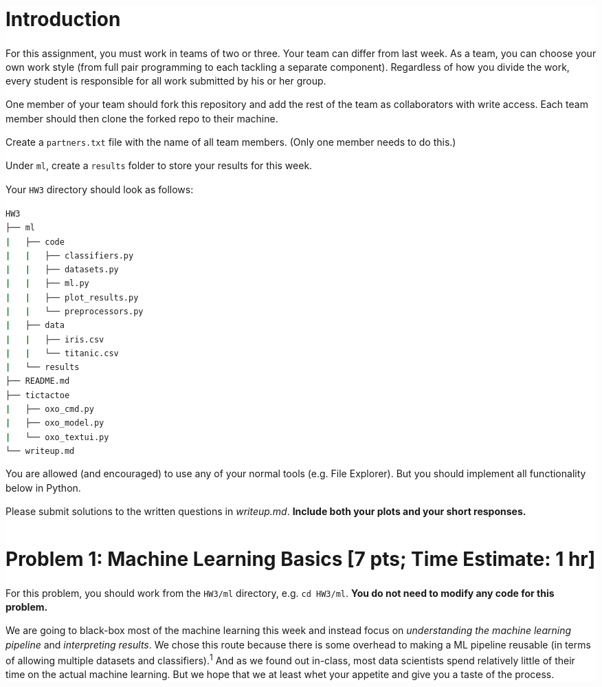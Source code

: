 # Introduction

For this assignment, you must work in teams of two or three. Your team can differ from last week. As a team, you can choose your own work style (from full pair programming to each tackling a separate component). Regardless of how you divide the work, every student is responsible for all work submitted by his or her group.

One member of your team should fork this repository and add the rest of the team as collaborators with write access. Each team member should then clone the forked repo to their machine.

Create a `partners.txt` file with the name of all team members. (Only one member needs to do this.)

Under `ml`, create a `results` folder to store your results for this week.

Your `HW3` directory should look as follows:

```bash
HW3
├── ml
|   ├── code
|   |   ├── classifiers.py
|   |   ├── datasets.py
|   |   ├── ml.py
|   |   ├── plot_results.py
|   |   └── preprocessors.py
|   ├── data
|   |   ├── iris.csv
|   |   └── titanic.csv
|   └── results
├── README.md
├── tictactoe
|   ├── oxo_cmd.py
|   ├── oxo_model.py
|   └── oxo_textui.py
└── writeup.md
```

You are allowed (and encouraged) to use any of your normal tools (e.g. File Explorer). But you should implement all functionality below in Python.

Please submit solutions to the written questions in *writeup.md*. **Include both your plots and your short responses.**



# Problem 1: Machine Learning Basics [7 pts; Time Estimate: 1 hr]

For this problem, you should work from the `HW3/ml` directory, e.g. `cd HW3/ml`. **You do not need to modify any code for this problem.**

We are going to black-box most of the machine learning this week and instead focus on *understanding the machine learning pipeline* and *interpreting results*. We chose this route because there is some overhead to making a ML pipeline reusable (in terms of allowing multiple datasets and classifiers).<sup>1</sup> And as we found out in-class, most data scientists spend relatively little of their time on the actual machine learning. But we hope that we at least whet your appetite and give you a taste of the process.
